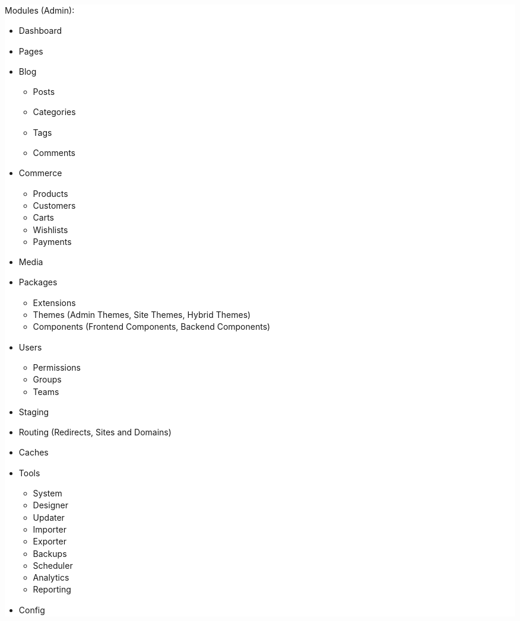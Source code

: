 







Modules (Admin):

- Dashboard

- Pages

- Blog

  - Posts
  - Categories
  - Tags

  - Comments

- Commerce

  - Products
  - Customers
  - Carts
  - Wishlists
  - Payments

- Media

- Packages

  - Extensions
  - Themes (Admin Themes, Site Themes, Hybrid Themes)
  - Components (Frontend Components, Backend Components)

- Users

  - Permissions
  - Groups
  - Teams

- Staging

- Routing (Redirects, Sites and Domains)

- Caches

- Tools

  - System
  - Designer
  - Updater
  - Importer
  - Exporter
  - Backups
  - Scheduler
  - Analytics
  - Reporting

- Config
